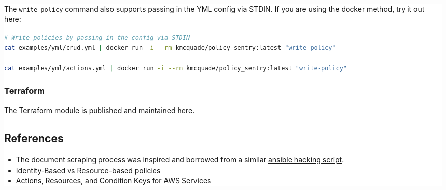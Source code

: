 The `write-policy` command also supports passing in the YML config via STDIN. If you are using the docker method, try it out here:

```bash
# Write policies by passing in the config via STDIN
cat examples/yml/crud.yml | docker run -i --rm kmcquade/policy_sentry:latest "write-policy"

cat examples/yml/actions.yml | docker run -i --rm kmcquade/policy_sentry:latest "write-policy"
```

### Terraform

The Terraform module is published and maintained [here](https://github.com/salesforce/policy_sentry/tree/master/terraform_module).

## References

* The document scraping process was inspired and borrowed from a similar [ansible hacking script][3].
* [Identity-Based vs Resource-based policies][5]
* [Actions, Resources, and Condition Keys for AWS Services][7]

[1]: https://docs.aws.amazon.com/IAM/latest/UserGuide/reference_policies_actions-resources-contextkeys.html
[2]: https://nose.readthedocs.io/en/latest/
[3]: https://github.com/ansible/ansible/blob/stable-2.9/hacking/aws_config/build_iam_policy_framework.py
[4]: https://github.com/evilpete/aws_access_adviser
[5]: https://docs.aws.amazon.com/IAM/latest/UserGuide/access_policies_identity-vs-resource.html
[6]: https://docs.aws.amazon.com/IAM/latest/APIReference/API_SimulatePrincipalPolicy.html
[7]: https://docs.aws.amazon.com/IAM/latest/UserGuide/reference_policies_actions-resources-contextkeys.html
[8]: https://docs.aws.amazon.com/awssupport/latest/user/Welcome.html
[9]: https://docs.aws.amazon.com/signer/latest/api/Welcome.html
[10]: https://docs.aws.amazon.com/AmazonCloudWatch/latest/events/permissions-reference-cwe.html
[11]: https://docs.aws.amazon.com/IAM/latest/UserGuide/list_awskeymanagementservice.html#awskeymanagementservice-policy-keys
[12]: https://policy-sentry.readthedocs.io/en/latest/user-guide/initialize.html
[13]: https://policy-sentry.readthedocs.io/en/latest/user-guide/write-policy.html#crud-mode-arns-and-access-levels
[14]: https://policy-sentry.readthedocs.io/en/latest/user-guide/write-policy.html#actions-mode-lists-of-iam-actions
[15]: https://policy-sentry.readthedocs.io/en/latest/user-guide/write-policy.html#folder-mode-write-multiple-policies-from-crud-mode-files

